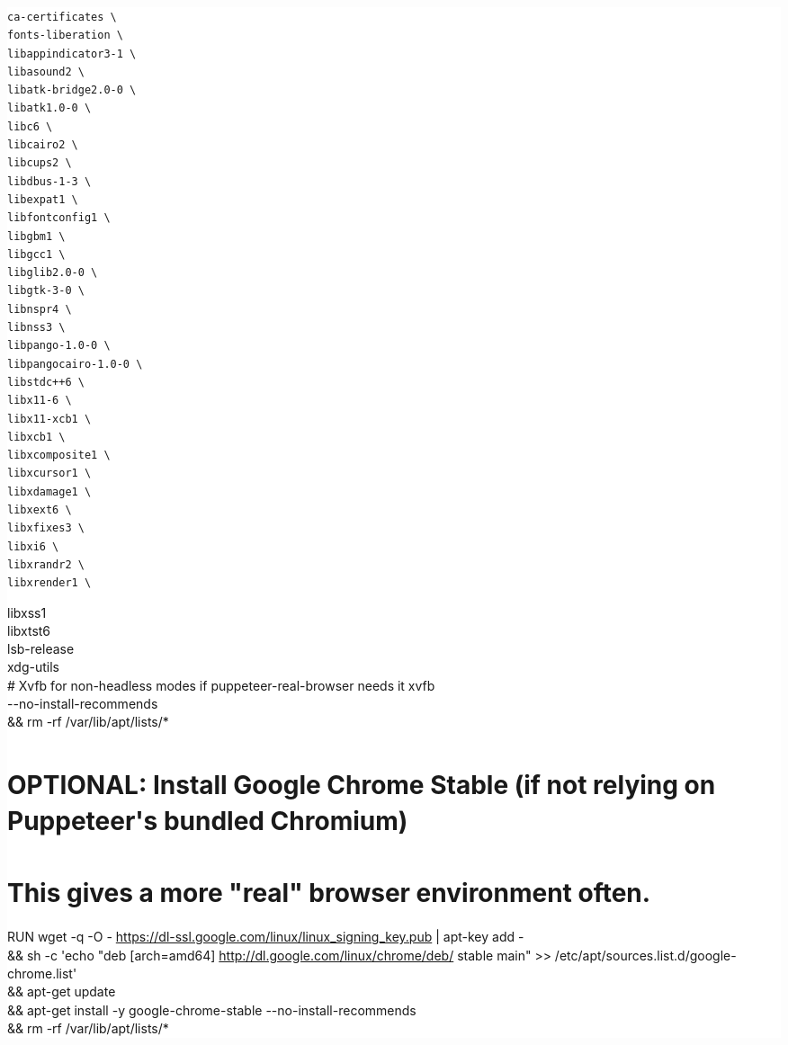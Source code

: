     ca-certificates \
    fonts-liberation \
    libappindicator3-1 \
    libasound2 \
    libatk-bridge2.0-0 \
    libatk1.0-0 \
    libc6 \
    libcairo2 \
    libcups2 \
    libdbus-1-3 \
    libexpat1 \
    libfontconfig1 \
    libgbm1 \
    libgcc1 \
    libglib2.0-0 \
    libgtk-3-0 \
    libnspr4 \
    libnss3 \
    libpango-1.0-0 \
    libpangocairo-1.0-0 \
    libstdc++6 \
    libx11-6 \
    libx11-xcb1 \
    libxcb1 \
    libxcomposite1 \
    libxcursor1 \
    libxdamage1 \
    libxext6 \
    libxfixes3 \
    libxi6 \
    libxrandr2 \
    libxrender1 \

  libxss1 \
    libxtst6 \
    lsb-release \
    xdg-utils \
    # Xvfb for non-headless modes if puppeteer-real-browser needs it
    xvfb \
    --no-install-recommends \
    && rm -rf /var/lib/apt/lists/*

# OPTIONAL: Install Google Chrome Stable (if not relying on Puppeteer's bundled Chromium)
# This gives a more "real" browser environment often.
RUN wget -q -O - https://dl-ssl.google.com/linux/linux_signing_key.pub | apt-key add - \
    && sh -c 'echo "deb [arch=amd64] http://dl.google.com/linux/chrome/deb/ stable main" >> /etc/apt/sources.list.d/google-chrome.list' \
    && apt-get update \
    && apt-get install -y google-chrome-stable --no-install-recommends \
    && rm -rf /var/lib/apt/lists/*
